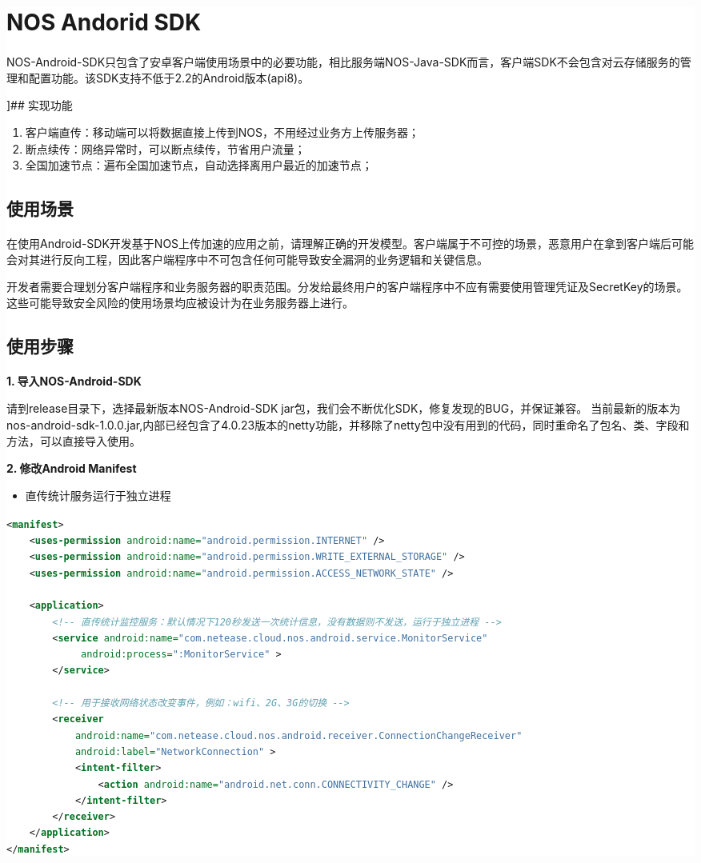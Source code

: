 # NOS Andorid SDK

NOS-Android-SDK只包含了安卓客户端使用场景中的必要功能，相比服务端NOS-Java-SDK而言，客户端SDK不会包含对云存储服务的管理和配置功能。该SDK支持不低于2.2的Android版本(api8)。

]## 实现功能

1. 客户端直传：移动端可以将数据直接上传到NOS，不用经过业务方上传服务器；
2. 断点续传：网络异常时，可以断点续传，节省用户流量；
3. 全国加速节点：遍布全国加速节点，自动选择离用户最近的加速节点；

## 使用场景

在使用Android-SDK开发基于NOS上传加速的应用之前，请理解正确的开发模型。客户端属于不可控的场景，恶意用户在拿到客户端后可能会对其进行反向工程，因此客户端程序中不可包含任何可能导致安全漏洞的业务逻辑和关键信息。

开发者需要合理划分客户端程序和业务服务器的职责范围。分发给最终用户的客户端程序中不应有需要使用管理凭证及SecretKey的场景。这些可能导致安全风险的使用场景均应被设计为在业务服务器上进行。

## 使用步骤

**1. 导入NOS-Android-SDK**

请到release目录下，选择最新版本NOS-Android-SDK jar包，我们会不断优化SDK，修复发现的BUG，并保证兼容。
当前最新的版本为nos-android-sdk-1.0.0.jar,内部已经包含了4.0.23版本的netty功能，并移除了netty包中没有用到的代码，同时重命名了包名、类、字段和方法，可以直接导入使用。

**2. 修改Android Manifest**

*   直传统计服务运行于独立进程

``` xml
<manifest>
    <uses-permission android:name="android.permission.INTERNET" />
    <uses-permission android:name="android.permission.WRITE_EXTERNAL_STORAGE" />
    <uses-permission android:name="android.permission.ACCESS_NETWORK_STATE" />

    <application>
        <!-- 直传统计监控服务：默认情况下120秒发送一次统计信息，没有数据则不发送，运行于独立进程 -->
        <service android:name="com.netease.cloud.nos.android.service.MonitorService" 
             android:process=":MonitorService" >
        </service>

        <!-- 用于接收网络状态改变事件，例如：wifi、2G、3G的切换 -->
        <receiver
            android:name="com.netease.cloud.nos.android.receiver.ConnectionChangeReceiver"
            android:label="NetworkConnection" >
            <intent-filter>
                <action android:name="android.net.conn.CONNECTIVITY_CHANGE" />
            </intent-filter>
        </receiver>
    </application>
</manifest>
```
